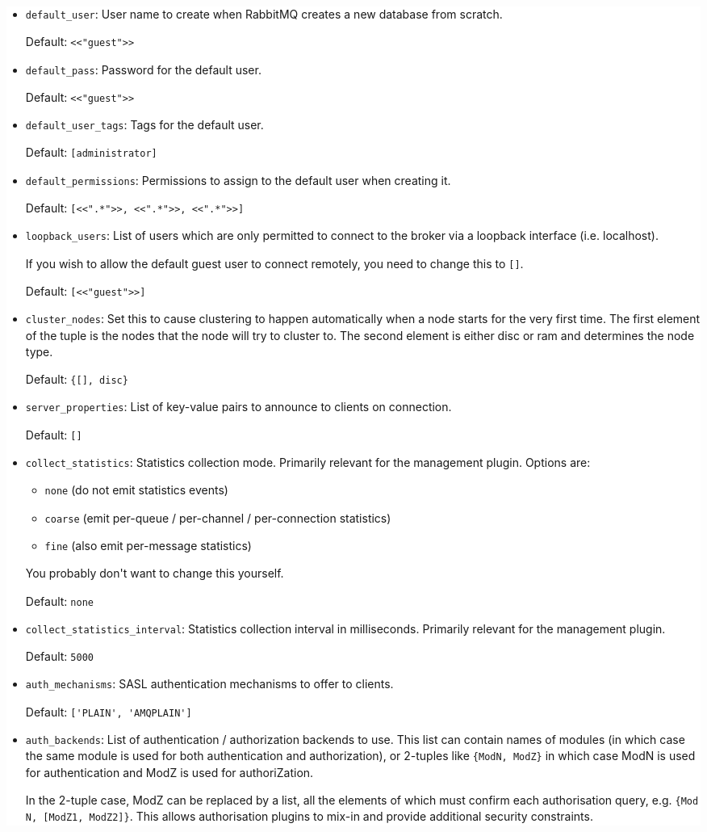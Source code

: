 * `default_user`: User name to create when RabbitMQ creates a new database from scratch.

  Default: `<<"guest">>`

* `default_pass`: Password for the default user.

  Default: `<<"guest">>`

* `default_user_tags`: Tags for the default user.

  Default: `[administrator]`

* `default_permissions`: Permissions to assign to the default user when creating it.

  Default: `[<<".*">>, <<".*">>, <<".*">>]`

* `loopback_users`: List of users which are only permitted to connect to the broker via a loopback interface (i.e. localhost).

  If you wish to allow the default guest user to connect remotely, you need to change this to `[]`.

  Default: `[<<"guest">>]`

* `cluster_nodes`: Set this to cause clustering to happen automatically when a node starts for the very first time. The first element of the tuple is the nodes that the node will try to cluster to. The second element is either disc or ram and determines the node type.

  Default: `{[], disc}`

* `server_properties`: List of key-value pairs to announce to clients on connection.

  Default: `[]`

* `collect_statistics`: Statistics collection mode. Primarily relevant for the management plugin. Options are:

  * `none` (do not emit statistics events)

  * `coarse` (emit per-queue / per-channel / per-connection statistics)

  * `fine` (also emit per-message statistics)

  You probably don't want to change this yourself.

  Default: `none`

* `collect_statistics_interval`: Statistics collection interval in milliseconds. Primarily relevant for the management plugin.

  Default: `5000`

* `auth_mechanisms`: SASL authentication mechanisms to offer to clients.

  Default: `['PLAIN', 'AMQPLAIN']`

* `auth_backends`: List of authentication / authorization backends to use. This list can contain names of modules (in which case the same module is used for both authentication and authorization), or 2-tuples like `{ModN, ModZ}` in which case ModN is used for authentication and ModZ is used for authoriZation.

  In the 2-tuple case, ModZ can be replaced by a list, all the elements of which must confirm each authorisation query, e.g. `{ModN, [ModZ1, ModZ2]}`. This allows authorisation plugins to mix-in and provide additional security constraints.
